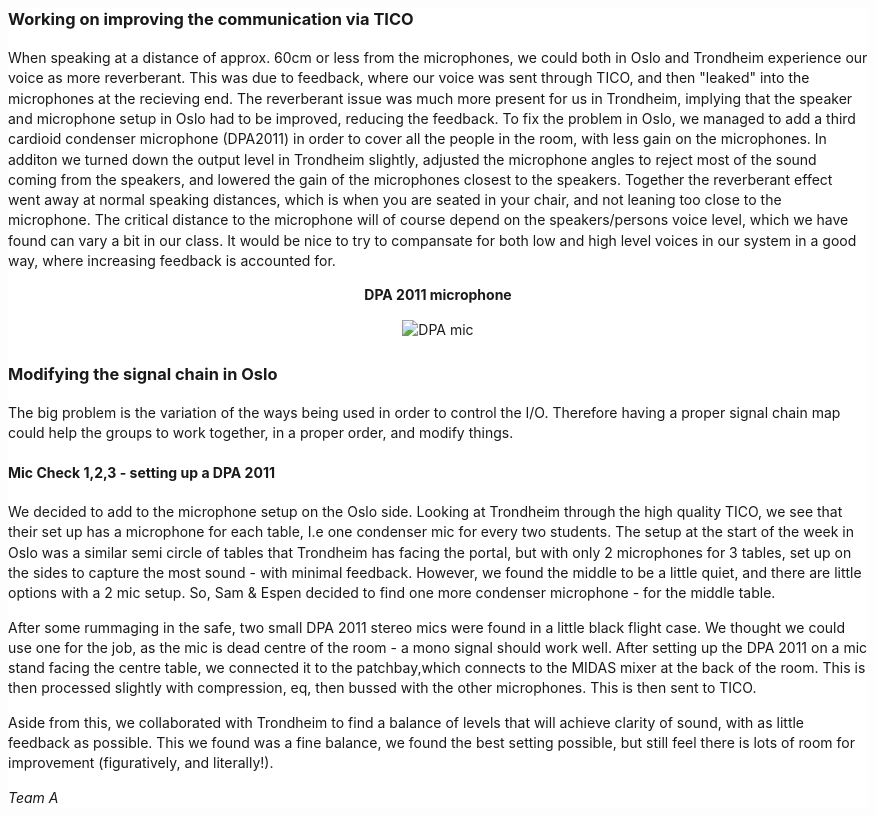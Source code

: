 
### Working on improving the communication via TICO

When speaking at a distance of approx. 60cm or less from the microphones, we could both in Oslo and Trondheim experience our voice as more reverberant. This was due to feedback, where our voice was sent through TICO, and then "leaked" into the microphones at the recieving end. The reverberant issue was much more present for us in Trondheim, implying that the speaker and microphone setup in Oslo had to be improved, reducing the feedback. To fix the problem in Oslo, we managed to add a third cardioid condenser microphone (DPA2011) in order to cover all the people in the room, with less gain on the microphones. In additon we turned down the output level in Trondheim slightly, adjusted the microphone angles to reject most of the sound coming from the speakers, and lowered the gain of the microphones closest to the speakers. Together the reverberant effect went away at normal speaking distances, which is when you are seated in your chair, and not leaning too close to the microphone. The critical distance to the microphone will of course depend on the speakers/persons voice level, which we have found can vary a bit in our class. It would be nice to try to compansate for both low and high level voices in our system in a good way, where increasing feedback is accounted for.

<center><strong>DPA 2011 microphone</strong></center>
<figure align="middle">
<img src="https://www.mixonline.com/.image/t_share/MTUxNDE5OTM4NTQ4MzYwNDIy/dpa_2011cjpg.jpg" alt="DPA mic" width="50%">
</figure>

### Modifying the signal chain in Oslo

The big problem is the variation of the ways being used in order to control the I/O. Therefore having a proper signal chain map could help the groups to work together, in a proper order, and modify things.

#### Mic Check 1,2,3 - setting up a DPA 2011

We decided to add to the microphone setup on the Oslo side. Looking at Trondheim through the high quality TICO, we see that their set up has a microphone for each table, I.e one condenser mic for every two students. The setup at the start of the week in Oslo was a similar semi circle of tables that Trondheim has facing the portal, but with only 2 microphones for 3 tables, set up on the sides to capture the most sound - with minimal feedback. However, we found the middle to be a little quiet, and there are little options with a 2 mic setup. So, Sam & Espen decided to find one more condenser microphone - for the middle table.

After some rummaging in the safe, two small DPA 2011 stereo mics were found in a little black flight case. We thought we could use one for the job, as the mic is dead centre of the room - a mono signal should work well. After setting up the DPA 2011 on a mic stand facing the centre table, we connected it to the patchbay,which connects to the MIDAS mixer at the back of the room. This is then processed slightly with compression, eq, then bussed with the other microphones. This is then sent to TICO.

Aside from this, we collaborated with Trondheim to find a balance of levels that will achieve clarity of sound, with as little feedback as possible. This we found was a fine balance, we found the best setting possible, but still feel there is lots of room for improvement (figuratively, and literally!).

_Team A_
